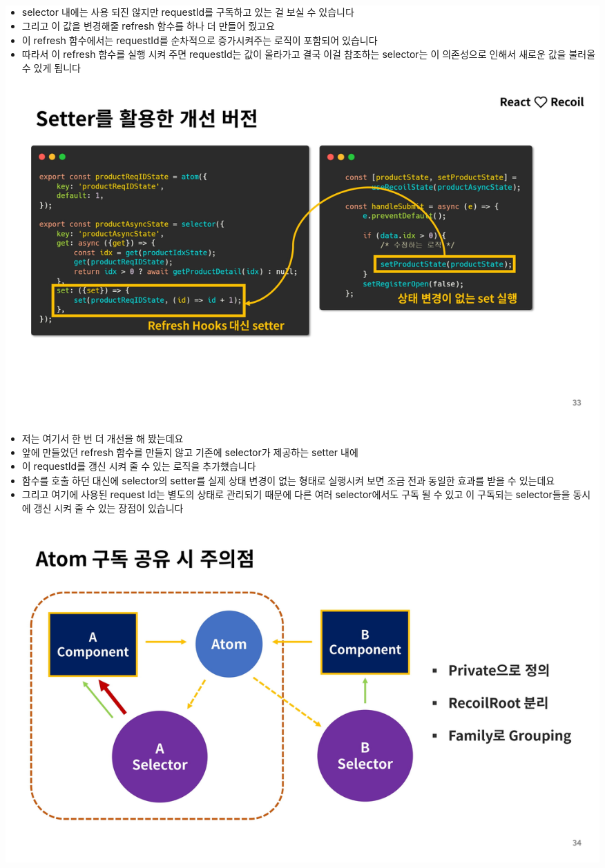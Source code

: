 - selector 내에는 사용 되진 않지만 requestId를 구독하고 있는 걸 보실 수 있습니다
- 그리고 이 값을 변경해줄 refresh 함수를 하나 더 만들어 줬고요
- 이 refresh 함수에서는 requestId를 순차적으로 증가시켜주는 로직이 포함되어 있습니다
- 따라서 이 refresh 함수를 실행 시켜 주면 requestId는 값이 올라가고 결국 이걸 참조하는 selector는 이 의존성으로 인해서 새로운 값을 불러올 수 있게 됩니다

<img src='./images/상태관리, 이제 Recoil로 하세요/20.jpg'>

- 저는 여기서 한 번 더 개선을 해 봤는데요
- 앞에 만들었던 refresh 함수를 만들지 않고 기존에 selector가 제공하는 setter 내에
- 이 requestId를 갱신 시켜 줄 수 있는 로직을 추가했습니다
- 함수를 호출 하던 대신에 selector의 setter를 실제 상태 변경이 없는 형태로 실행시켜 보면 조금 전과 동일한 효과를 받을 수 있는데요
- 그리고 여기에 사용된 request Id는 별도의 상태로 관리되기 때문에 다른 여러 selector에서도 구독 될 수 있고 이 구독되는 selector들을 동시에 갱신 시켜 줄 수 있는 장점이 있습니다

<img src='./images/상태관리, 이제 Recoil로 하세요/21.jpg'>